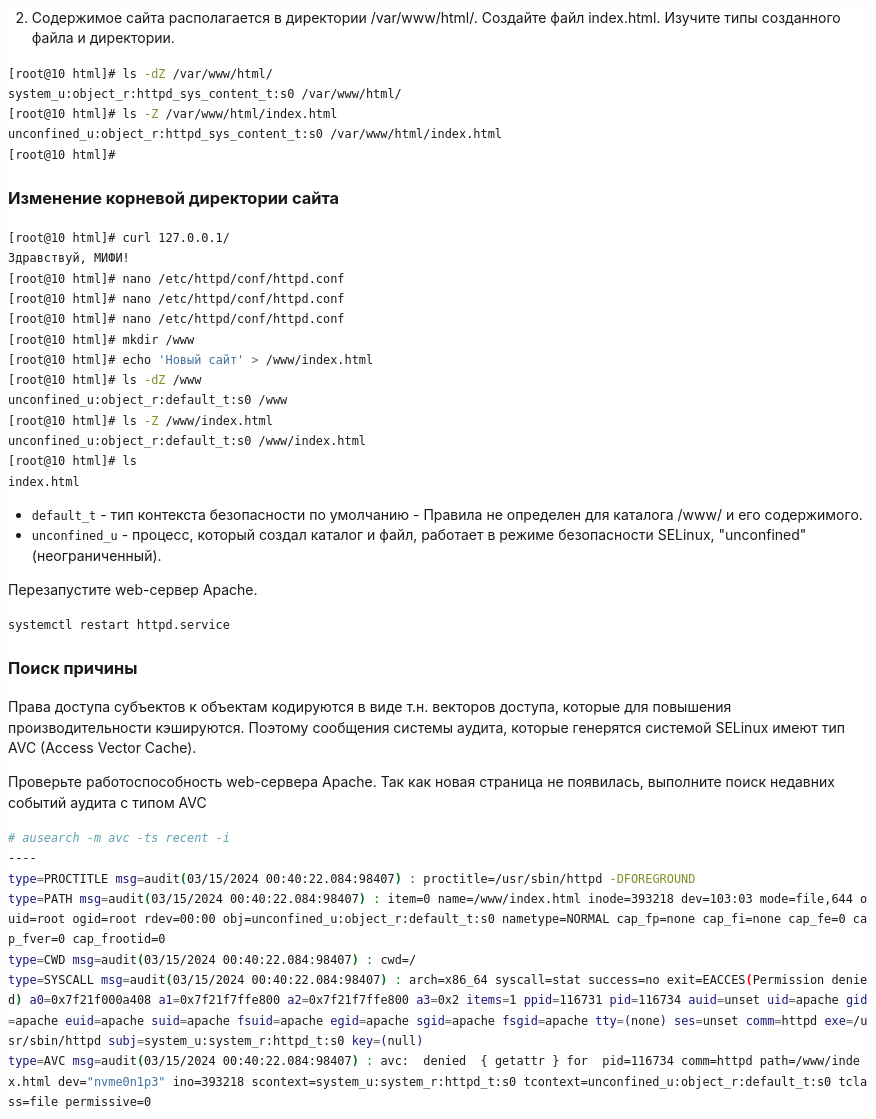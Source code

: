 
2. Содержимое сайта располагается в директории /var/www/html/. Создайте файл index.html. Изучите типы созданного файла и директории.

```sh
[root@10 html]# ls -dZ /var/www/html/
system_u:object_r:httpd_sys_content_t:s0 /var/www/html/
[root@10 html]# ls -Z /var/www/html/index.html
unconfined_u:object_r:httpd_sys_content_t:s0 /var/www/html/index.html
[root@10 html]# 
```

### Изменение корневой директории сайта

```sh
[root@10 html]# curl 127.0.0.1/
Здравствуй, МИФИ!
[root@10 html]# nano /etc/httpd/conf/httpd.conf
[root@10 html]# nano /etc/httpd/conf/httpd.conf
[root@10 html]# nano /etc/httpd/conf/httpd.conf
[root@10 html]# mkdir /www
[root@10 html]# echo 'Новый сайт' > /www/index.html 
[root@10 html]# ls -dZ /www
unconfined_u:object_r:default_t:s0 /www
[root@10 html]# ls -Z /www/index.html
unconfined_u:object_r:default_t:s0 /www/index.html
[root@10 html]# ls
index.html
```
- `default_t` -  тип контекста безопасности по умолчанию - Правила не определен для каталога /www/ и его содержимого. 
- `unconfined_u` -  процесс, который создал каталог и файл, работает в режиме безопасности SELinux, "unconfined" (неограниченный). 

Перезапустите web-сервер Apache.

```sh
systemctl restart httpd.service
```



### Поиск причины
Права доступа субъектов к объектам кодируются в виде т.н. векторов доступа, которые для повышения производительности кэшируются. Поэтому сообщения системы аудита, которые генерятся системой SELinux имеют тип AVC (Access Vector Cache).

Проверьте работоспособность web-сервера Apache. Так как новая страница не появилась, выполните поиск недавних событий аудита с типом AVC

```sh
# ausearch -m avc -ts recent -i
----
type=PROCTITLE msg=audit(03/15/2024 00:40:22.084:98407) : proctitle=/usr/sbin/httpd -DFOREGROUND 
type=PATH msg=audit(03/15/2024 00:40:22.084:98407) : item=0 name=/www/index.html inode=393218 dev=103:03 mode=file,644 ouid=root ogid=root rdev=00:00 obj=unconfined_u:object_r:default_t:s0 nametype=NORMAL cap_fp=none cap_fi=none cap_fe=0 cap_fver=0 cap_frootid=0 
type=CWD msg=audit(03/15/2024 00:40:22.084:98407) : cwd=/ 
type=SYSCALL msg=audit(03/15/2024 00:40:22.084:98407) : arch=x86_64 syscall=stat success=no exit=EACCES(Permission denied) a0=0x7f21f000a408 a1=0x7f21f7ffe800 a2=0x7f21f7ffe800 a3=0x2 items=1 ppid=116731 pid=116734 auid=unset uid=apache gid=apache euid=apache suid=apache fsuid=apache egid=apache sgid=apache fsgid=apache tty=(none) ses=unset comm=httpd exe=/usr/sbin/httpd subj=system_u:system_r:httpd_t:s0 key=(null) 
type=AVC msg=audit(03/15/2024 00:40:22.084:98407) : avc:  denied  { getattr } for  pid=116734 comm=httpd path=/www/index.html dev="nvme0n1p3" ino=393218 scontext=system_u:system_r:httpd_t:s0 tcontext=unconfined_u:object_r:default_t:s0 tclass=file permissive=0 
```

